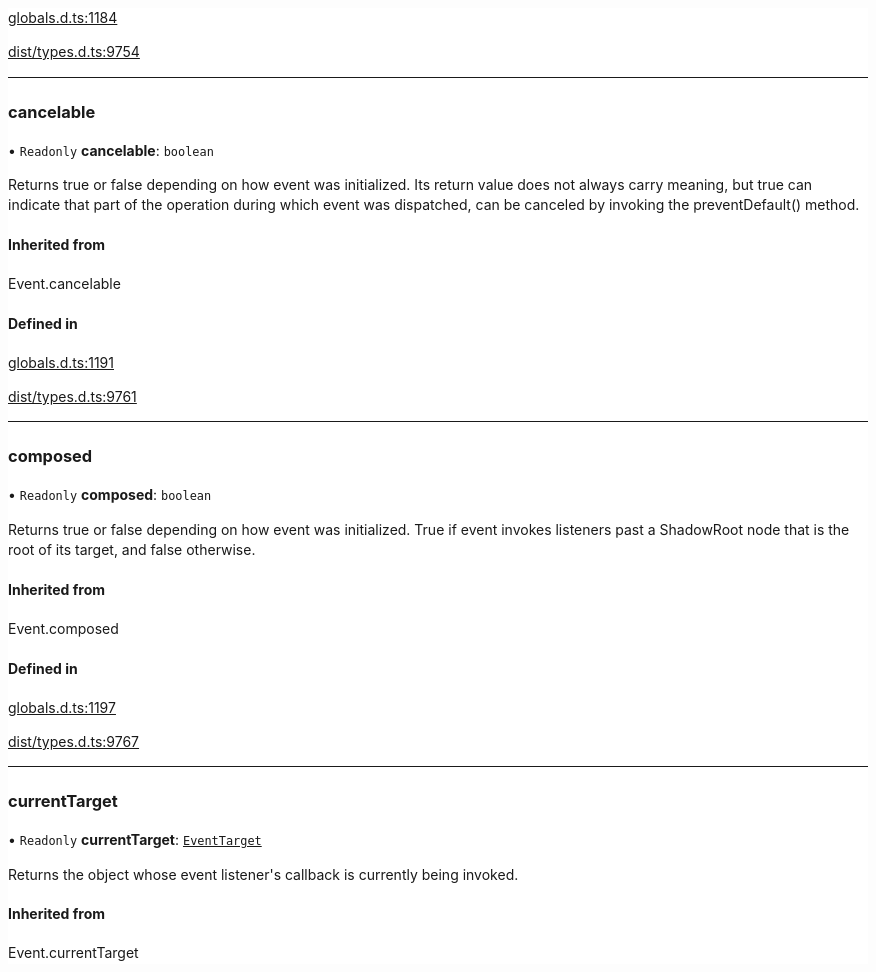 [globals.d.ts:1184](https://github.com/valgaze/bun-types/blob/6f8dbf8/globals.d.ts#L1184)

[dist/types.d.ts:9754](https://github.com/valgaze/bun-types/blob/6f8dbf8/dist/types.d.ts#L9754)

___

### cancelable

• `Readonly` **cancelable**: `boolean`

Returns true or false depending on how event was initialized. Its
return value does not always carry meaning, but true can indicate
that part of the operation during which event was dispatched, can be
canceled by invoking the preventDefault() method.

#### Inherited from

Event.cancelable

#### Defined in

[globals.d.ts:1191](https://github.com/valgaze/bun-types/blob/6f8dbf8/globals.d.ts#L1191)

[dist/types.d.ts:9761](https://github.com/valgaze/bun-types/blob/6f8dbf8/dist/types.d.ts#L9761)

___

### composed

• `Readonly` **composed**: `boolean`

Returns true or false depending on how event was initialized. True
if event invokes listeners past a ShadowRoot node that is the root of
its target, and false otherwise.

#### Inherited from

Event.composed

#### Defined in

[globals.d.ts:1197](https://github.com/valgaze/bun-types/blob/6f8dbf8/globals.d.ts#L1197)

[dist/types.d.ts:9767](https://github.com/valgaze/bun-types/blob/6f8dbf8/dist/types.d.ts#L9767)

___

### currentTarget

• `Readonly` **currentTarget**: [`EventTarget`](https://github.com/oven-sh/bun-types/blob/master/api-docs/modules.md#eventtarget)

Returns the object whose event listener's callback is currently
being invoked.

#### Inherited from

Event.currentTarget
